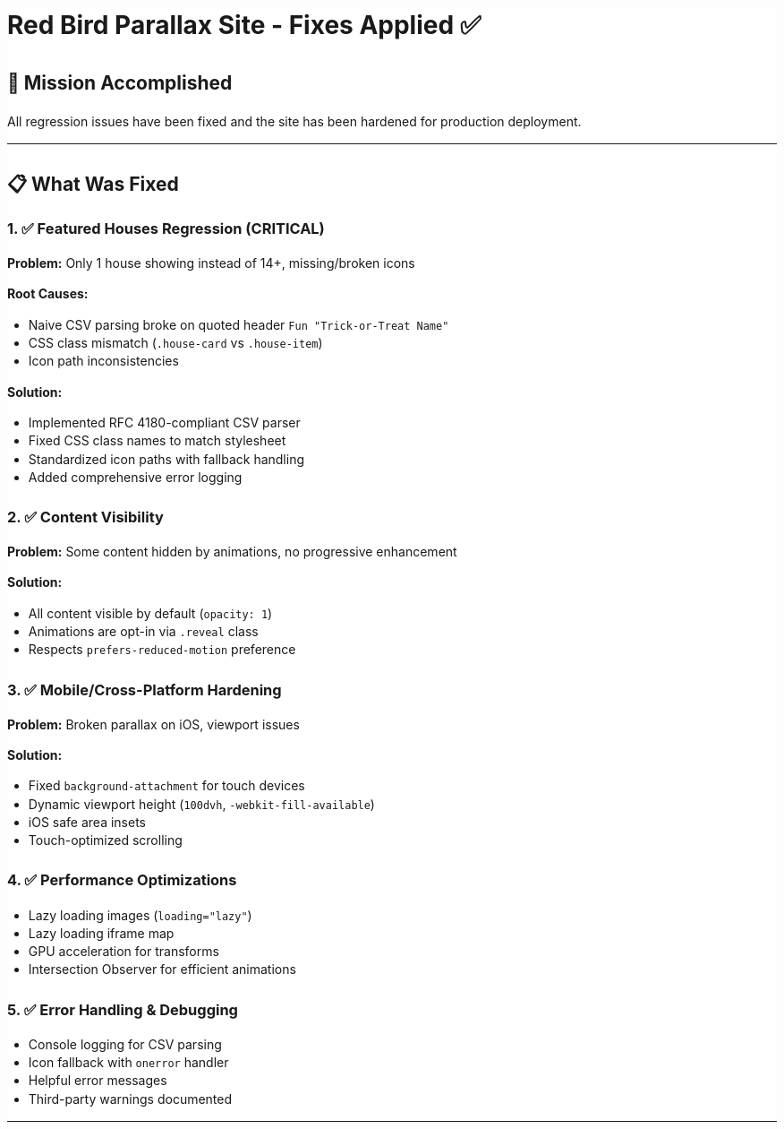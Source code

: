 # Red Bird Parallax Site - Fixes Applied ✅

## 🎯 Mission Accomplished

All regression issues have been fixed and the site has been hardened for production deployment.

---

## 📋 What Was Fixed

### 1. ✅ Featured Houses Regression (CRITICAL)
**Problem:** Only 1 house showing instead of 14+, missing/broken icons

**Root Causes:**
- Naive CSV parsing broke on quoted header `Fun "Trick-or-Treat Name"`  
- CSS class mismatch (`.house-card` vs `.house-item`)
- Icon path inconsistencies

**Solution:**
- Implemented RFC 4180-compliant CSV parser
- Fixed CSS class names to match stylesheet
- Standardized icon paths with fallback handling
- Added comprehensive error logging

### 2. ✅ Content Visibility
**Problem:** Some content hidden by animations, no progressive enhancement

**Solution:**
- All content visible by default (`opacity: 1`)
- Animations are opt-in via `.reveal` class
- Respects `prefers-reduced-motion` preference

### 3. ✅ Mobile/Cross-Platform Hardening
**Problem:** Broken parallax on iOS, viewport issues

**Solution:**
- Fixed `background-attachment` for touch devices
- Dynamic viewport height (`100dvh`, `-webkit-fill-available`)
- iOS safe area insets
- Touch-optimized scrolling

### 4. ✅ Performance Optimizations
- Lazy loading images (`loading="lazy"`)
- Lazy loading iframe map
- GPU acceleration for transforms
- Intersection Observer for efficient animations

### 5. ✅ Error Handling & Debugging
- Console logging for CSV parsing
- Icon fallback with `onerror` handler
- Helpful error messages
- Third-party warnings documented

---